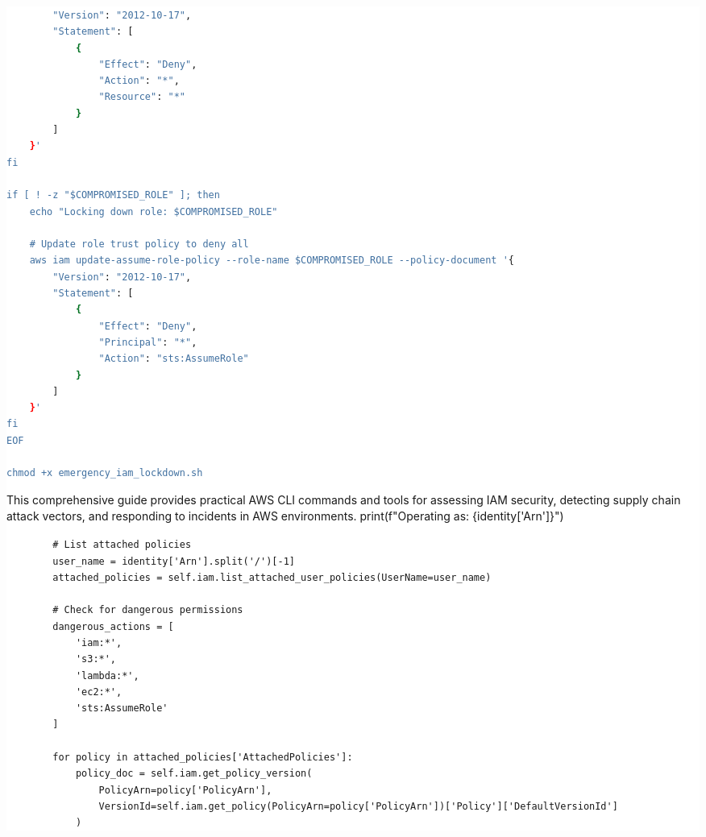 ```bash
        "Version": "2012-10-17",
        "Statement": [
            {
                "Effect": "Deny",
                "Action": "*",
                "Resource": "*"
            }
        ]
    }'
fi

if [ ! -z "$COMPROMISED_ROLE" ]; then
    echo "Locking down role: $COMPROMISED_ROLE"

    # Update role trust policy to deny all
    aws iam update-assume-role-policy --role-name $COMPROMISED_ROLE --policy-document '{
        "Version": "2012-10-17",
        "Statement": [
            {
                "Effect": "Deny",
                "Principal": "*",
                "Action": "sts:AssumeRole"
            }
        ]
    }'
fi
EOF

chmod +x emergency_iam_lockdown.sh
```

This comprehensive guide provides practical AWS CLI commands and tools for assessing IAM security, detecting supply chain attack vectors, and responding to incidents in AWS environments.
            print(f"Operating as: {identity['Arn']}")

            # List attached policies
            user_name = identity['Arn'].split('/')[-1]
            attached_policies = self.iam.list_attached_user_policies(UserName=user_name)

            # Check for dangerous permissions
            dangerous_actions = [
                'iam:*',
                's3:*',
                'lambda:*',
                'ec2:*',
                'sts:AssumeRole'
            ]

            for policy in attached_policies['AttachedPolicies']:
                policy_doc = self.iam.get_policy_version(
                    PolicyArn=policy['PolicyArn'],
                    VersionId=self.iam.get_policy(PolicyArn=policy['PolicyArn'])['Policy']['DefaultVersionId']
                )
